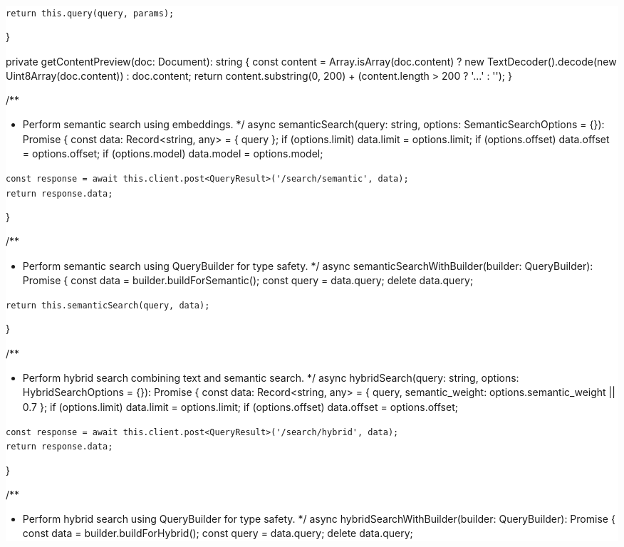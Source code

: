     return this.query(query, params);
  }

  private getContentPreview(doc: Document): string {
    const content = Array.isArray(doc.content) 
      ? new TextDecoder().decode(new Uint8Array(doc.content))
      : doc.content;
    return content.substring(0, 200) + (content.length > 200 ? '...' : '');
  }

  /**
   * Perform semantic search using embeddings.
   */
  async semanticSearch(query: string, options: SemanticSearchOptions = {}): Promise<QueryResult> {
    const data: Record<string, any> = { query };
    if (options.limit) data.limit = options.limit;
    if (options.offset) data.offset = options.offset;
    if (options.model) data.model = options.model;

    const response = await this.client.post<QueryResult>('/search/semantic', data);
    return response.data;
  }

  /**
   * Perform semantic search using QueryBuilder for type safety.
   */
  async semanticSearchWithBuilder(builder: QueryBuilder): Promise<QueryResult> {
    const data = builder.buildForSemantic();
    const query = data.query;
    delete data.query;

    return this.semanticSearch(query, data);
  }

  /**
   * Perform hybrid search combining text and semantic search.
   */
  async hybridSearch(query: string, options: HybridSearchOptions = {}): Promise<QueryResult> {
    const data: Record<string, any> = { 
      query,
      semantic_weight: options.semantic_weight || 0.7
    };
    if (options.limit) data.limit = options.limit;
    if (options.offset) data.offset = options.offset;

    const response = await this.client.post<QueryResult>('/search/hybrid', data);
    return response.data;
  }

  /**
   * Perform hybrid search using QueryBuilder for type safety.
   */
  async hybridSearchWithBuilder(builder: QueryBuilder): Promise<QueryResult> {
    const data = builder.buildForHybrid();
    const query = data.query;
    delete data.query;
